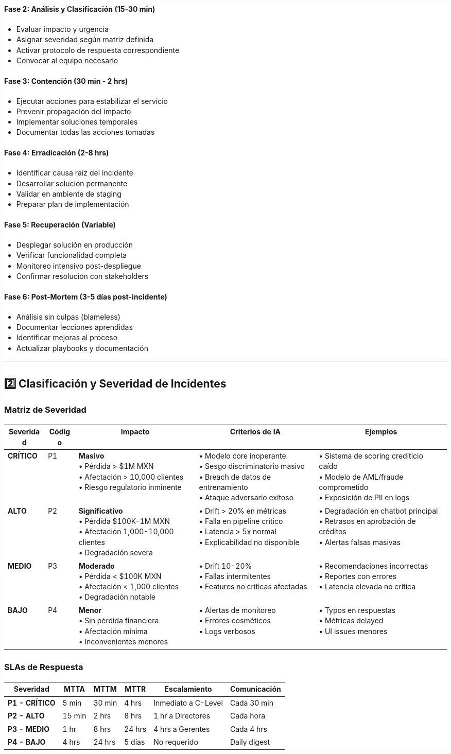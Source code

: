 #### **Fase 2: Análisis y Clasificación (15-30 min)**
- Evaluar impacto y urgencia
- Asignar severidad según matriz definida
- Activar protocolo de respuesta correspondiente
- Convocar al equipo necesario

#### **Fase 3: Contención (30 min - 2 hrs)**
- Ejecutar acciones para estabilizar el servicio
- Prevenir propagación del impacto
- Implementar soluciones temporales
- Documentar todas las acciones tomadas

#### **Fase 4: Erradicación (2-8 hrs)**
- Identificar causa raíz del incidente
- Desarrollar solución permanente
- Validar en ambiente de staging
- Preparar plan de implementación

#### **Fase 5: Recuperación (Variable)**
- Desplegar solución en producción
- Verificar funcionalidad completa
- Monitoreo intensivo post-despliegue
- Confirmar resolución con stakeholders

#### **Fase 6: Post-Mortem (3-5 días post-incidente)**
- Análisis sin culpas (blameless)
- Documentar lecciones aprendidas
- Identificar mejoras al proceso
- Actualizar playbooks y documentación

---

## 2️⃣ Clasificación y Severidad de Incidentes

### Matriz de Severidad

| Severidad | Código | Impacto | Criterios de IA | Ejemplos |
|-----------|--------|---------|-----------------|----------|
| **CRÍTICO** | P1 | **Masivo**<br/>• Pérdida > $1M MXN<br/>• Afectación > 10,000 clientes<br/>• Riesgo regulatorio inminente | • Modelo core inoperante<br/>• Sesgo discriminatorio masivo<br/>• Breach de datos de entrenamiento<br/>• Ataque adversario exitoso | • Sistema de scoring crediticio caído<br/>• Modelo de AML/fraude comprometido<br/>• Exposición de PII en logs |
| **ALTO** | P2 | **Significativo**<br/>• Pérdida $100K-1M MXN<br/>• Afectación 1,000-10,000 clientes<br/>• Degradación severa | • Drift > 20% en métricas<br/>• Falla en pipeline crítico<br/>• Latencia > 5x normal<br/>• Explicabilidad no disponible | • Degradación en chatbot principal<br/>• Retrasos en aprobación de créditos<br/>• Alertas falsas masivas |
| **MEDIO** | P3 | **Moderado**<br/>• Pérdida < $100K MXN<br/>• Afectación < 1,000 clientes<br/>• Degradación notable | • Drift 10-20%<br/>• Fallas intermitentes<br/>• Features no críticas afectadas | • Recomendaciones incorrectas<br/>• Reportes con errores<br/>• Latencia elevada no crítica |
| **BAJO** | P4 | **Menor**<br/>• Sin pérdida financiera<br/>• Afectación mínima<br/>• Inconvenientes menores | • Alertas de monitoreo<br/>• Errores cosméticos<br/>• Logs verbosos | • Typos en respuestas<br/>• Métricas delayed<br/>• UI issues menores |

### SLAs de Respuesta

| Severidad | MTTA | MTTM | MTTR | Escalamiento | Comunicación |
|-----------|------|------|------|--------------|--------------|
| **P1 - CRÍTICO** | 5 min | 30 min | 4 hrs | Inmediato a C-Level | Cada 30 min |
| **P2 - ALTO** | 15 min | 2 hrs | 8 hrs | 1 hr a Directores | Cada hora |
| **P3 - MEDIO** | 1 hr | 8 hrs | 24 hrs | 4 hrs a Gerentes | Cada 4 hrs |
| **P4 - BAJO** | 4 hrs | 24 hrs | 5 días | No requerido | Daily digest |
